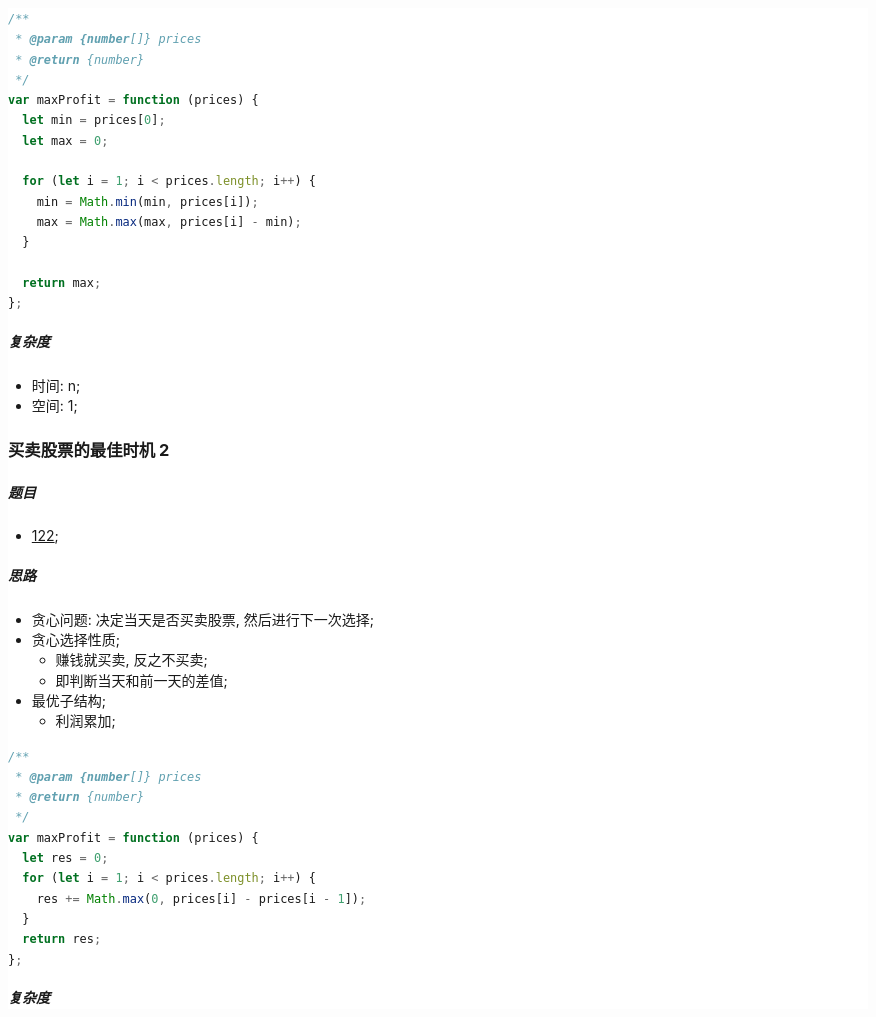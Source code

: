 ```typescript
/**
 * @param {number[]} prices
 * @return {number}
 */
var maxProfit = function (prices) {
  let min = prices[0];
  let max = 0;

  for (let i = 1; i < prices.length; i++) {
    min = Math.min(min, prices[i]);
    max = Math.max(max, prices[i] - min);
  }

  return max;
};
```

##### 复杂度

- 时间: n;
- 空间: 1;

### 买卖股票的最佳时机 2

##### 题目

- [122](https://leetcode.cn/problems/best-time-to-buy-and-sell-stock-ii/);

##### 思路

- 贪心问题: 决定当天是否买卖股票, 然后进行下一次选择;
- 贪心选择性质;
  - 赚钱就买卖, 反之不买卖;
  - 即判断当天和前一天的差值;
- 最优子结构;
  - 利润累加;

```typescript
/**
 * @param {number[]} prices
 * @return {number}
 */
var maxProfit = function (prices) {
  let res = 0;
  for (let i = 1; i < prices.length; i++) {
    res += Math.max(0, prices[i] - prices[i - 1]);
  }
  return res;
};
```

##### 复杂度
